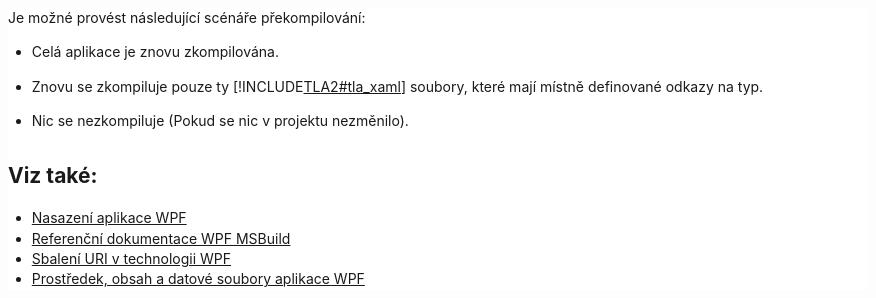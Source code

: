 Je možné provést následující scénáře překompilování:

- Celá aplikace je znovu zkompilována.

- Znovu se zkompiluje pouze ty [!INCLUDE[TLA2#tla_xaml](../../../../includes/tla2sharptla-xaml-md.md)] soubory, které mají místně definované odkazy na typ.

- Nic se nezkompiluje (Pokud se nic v projektu nezměnilo).

## <a name="see-also"></a>Viz také:

- [Nasazení aplikace WPF](deploying-a-wpf-application-wpf.md)
- [Referenční dokumentace WPF MSBuild](/visualstudio/msbuild/wpf-msbuild-reference)
- [Sbalení URI v technologii WPF](pack-uris-in-wpf.md)
- [Prostředek, obsah a datové soubory aplikace WPF](wpf-application-resource-content-and-data-files.md)
